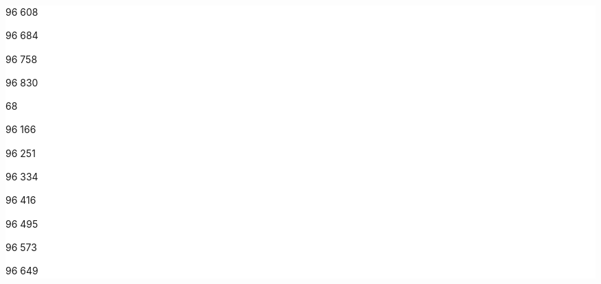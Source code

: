 96 608

</td>
      <td width="77">

96 684

</td>
      <td width="77">

96 758

</td>
      <td width="77">

96 830

</td>
    </tr>
    <tr>
      <td width="77">

68

</td>
      <td width="77">

96 166

</td>
      <td width="77">

96 251

</td>
      <td width="77">

96 334

</td>
      <td width="77">

96 416

</td>
      <td width="77">

96 495

</td>
      <td width="77">

96 573

</td>
      <td width="77">

96 649

</td>
    </tr>
    <tr>
      <td width="77">
